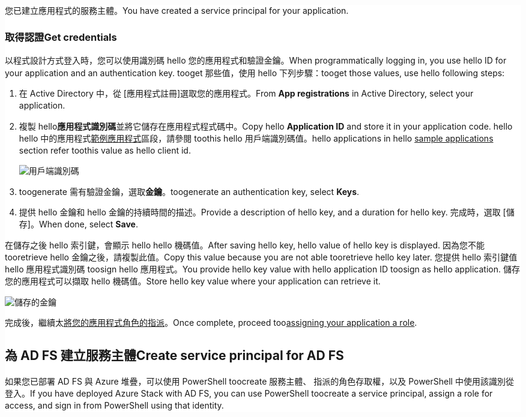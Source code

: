 <span data-ttu-id="73db9-128">您已建立應用程式的服務主體。</span><span class="sxs-lookup"><span data-stu-id="73db9-128">You have created a service principal for your application.</span></span>

### <a name="get-credentials"></a><span data-ttu-id="73db9-129">取得認證</span><span class="sxs-lookup"><span data-stu-id="73db9-129">Get credentials</span></span>
<span data-ttu-id="73db9-130">以程式設計方式登入時，您可以使用識別碼 hello 您的應用程式和驗證金鑰。</span><span class="sxs-lookup"><span data-stu-id="73db9-130">When programmatically logging in, you use hello ID for your application and an authentication key.</span></span> <span data-ttu-id="73db9-131">tooget 那些值，使用 hello 下列步驟：</span><span class="sxs-lookup"><span data-stu-id="73db9-131">tooget those values, use hello following steps:</span></span>

1. <span data-ttu-id="73db9-132">在 Active Directory 中，從 [應用程式註冊]選取您的應用程式。</span><span class="sxs-lookup"><span data-stu-id="73db9-132">From **App registrations** in Active Directory, select your application.</span></span>

2. <span data-ttu-id="73db9-133">複製 hello**應用程式識別碼**並將它儲存在應用程式程式碼中。</span><span class="sxs-lookup"><span data-stu-id="73db9-133">Copy hello **Application ID** and store it in your application code.</span></span> <span data-ttu-id="73db9-134">hello hello 中的應用程式[範例應用程式](#sample-applications)區段，請參閱 toothis hello 用戶端識別碼值。</span><span class="sxs-lookup"><span data-stu-id="73db9-134">hello applications in hello [sample applications](#sample-applications) section refer toothis value as hello client id.</span></span>

     ![用戶端識別碼](./media/azure-stack-create-service-principal/image12.png)
3. <span data-ttu-id="73db9-136">toogenerate 需有驗證金鑰，選取**金鑰**。</span><span class="sxs-lookup"><span data-stu-id="73db9-136">toogenerate an authentication key, select **Keys**.</span></span>

4. <span data-ttu-id="73db9-137">提供 hello 金鑰和 hello 金鑰的持續時間的描述。</span><span class="sxs-lookup"><span data-stu-id="73db9-137">Provide a description of hello key, and a duration for hello key.</span></span> <span data-ttu-id="73db9-138">完成時，選取 [儲存]。</span><span class="sxs-lookup"><span data-stu-id="73db9-138">When done, select **Save**.</span></span>

<span data-ttu-id="73db9-139">在儲存之後 hello 索引鍵，會顯示 hello hello 機碼值。</span><span class="sxs-lookup"><span data-stu-id="73db9-139">After saving hello key, hello value of hello key is displayed.</span></span> <span data-ttu-id="73db9-140">因為您不能 tooretrieve hello 金鑰之後，請複製此值。</span><span class="sxs-lookup"><span data-stu-id="73db9-140">Copy this value because you are not able tooretrieve hello key later.</span></span> <span data-ttu-id="73db9-141">您提供 hello 索引鍵值 hello 應用程式識別碼 toosign hello 應用程式。</span><span class="sxs-lookup"><span data-stu-id="73db9-141">You provide hello key value with hello application ID toosign as hello application.</span></span> <span data-ttu-id="73db9-142">儲存您的應用程式可以擷取 hello 機碼值。</span><span class="sxs-lookup"><span data-stu-id="73db9-142">Store hello key value where your application can retrieve it.</span></span>

![儲存的金鑰](./media/azure-stack-create-service-principal/image15.png)


<span data-ttu-id="73db9-144">完成後，繼續太[將您的應用程式角色的指派](azure-stack-create-service-principals.md#assign-role-to-service-principal)。</span><span class="sxs-lookup"><span data-stu-id="73db9-144">Once complete, proceed too[assigning your application a role](azure-stack-create-service-principals.md#assign-role-to-service-principal).</span></span>

## <a name="create-service-principal-for-ad-fs"></a><span data-ttu-id="73db9-145">為 AD FS 建立服務主體</span><span class="sxs-lookup"><span data-stu-id="73db9-145">Create service principal for AD FS</span></span>
<span data-ttu-id="73db9-146">如果您已部署 AD FS 與 Azure 堆疊，可以使用 PowerShell toocreate 服務主體、 指派的角色存取權，以及 PowerShell 中使用該識別從登入。</span><span class="sxs-lookup"><span data-stu-id="73db9-146">If you have deployed Azure Stack with AD FS, you can use PowerShell toocreate a service principal, assign a role for access, and sign in from PowerShell using that identity.</span></span>
